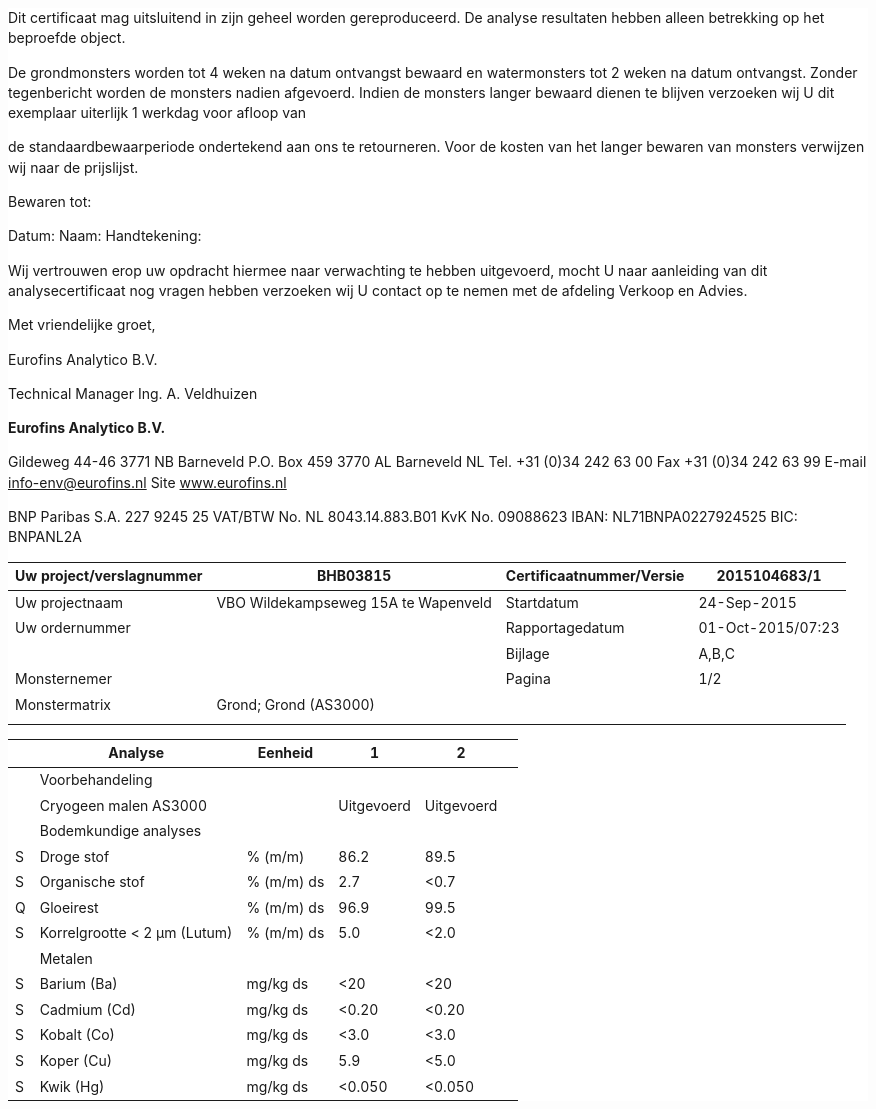 Dit certificaat mag uitsluitend in zijn geheel worden gereproduceerd. De analyse resultaten hebben alleen betrekking op het beproefde object.

De grondmonsters worden tot 4 weken na datum ontvangst bewaard en watermonsters tot 2 weken na datum ontvangst. Zonder tegenbericht worden de monsters nadien afgevoerd. Indien de monsters langer bewaard dienen te blijven verzoeken wij U dit exemplaar uiterlijk 1 werkdag voor afloop van

de standaardbewaarperiode ondertekend aan ons te retourneren. Voor de kosten van het langer bewaren van monsters verwijzen wij naar de prijslijst.

Bewaren tot:

Datum: Naam: Handtekening:

Wij vertrouwen erop uw opdracht hiermee naar verwachting te hebben uitgevoerd, mocht U naar aanleiding van dit analysecertificaat nog vragen hebben verzoeken wij U contact op te nemen met de afdeling Verkoop en Advies.

Met vriendelijke groet,

Eurofins Analytico B.V.

Technical Manager Ing. A. Veldhuizen

**Eurofins Analytico B.V.**

Gildeweg 44-46 3771 NB Barneveld P.O. Box 459 3770 AL Barneveld NL Tel. +31 (0)34 242 63 00 Fax +31 (0)34 242 63 99 E-mail info-env@eurofins.nl Site www.eurofins.nl

BNP Paribas S.A. 227 9245 25 VAT/BTW No. NL 8043.14.883.B01 KvK No. 09088623 IBAN: NL71BNPA0227924525 BIC: BNPANL2A

| Uw project/verslagnummer | BHB03815                            | Certificaatnummer/Versie | 2015104683/1      |
|--------------------------|-------------------------------------|--------------------------|-------------------|
| Uw projectnaam           | VBO Wildekampseweg 15A te Wapenveld | Startdatum               | 24-Sep-2015       |
| Uw ordernummer           |                                     | Rapportagedatum          | 01-Oct-2015/07:23 |
|                          |                                     | Bijlage                  | A,B,C             |
| Monsternemer             |                                     | Pagina                   | 1/2               |
| Monstermatrix            | Grond; Grond (AS3000)               |                          |                   |
|                          |                                     |                          |                   |

|   | Analyse                        | Eenheid    | 1          | 2          |  |
|---|--------------------------------|------------|------------|------------|--|
|   | Voorbehandeling                |            |            |            |  |
|   | Cryogeen malen AS3000          |            | Uitgevoerd | Uitgevoerd |  |
|   | Bodemkundige analyses          |            |            |            |  |
| S | Droge stof                     | % (m/m)    | 86.2       | 89.5       |  |
| S | Organische stof                | % (m/m) ds | 2.7        | <0.7       |  |
| Q | Gloeirest                      | % (m/m) ds | 96.9       | 99.5       |  |
| S | Korrelgrootte < 2 µm (Lutum)   | % (m/m) ds | 5.0        | <2.0       |  |
|   | Metalen                        |            |            |            |  |
| S | Barium (Ba)                    | mg/kg ds   | <20        | <20        |  |
| S | Cadmium (Cd)                   | mg/kg ds   | <0.20      | <0.20      |  |
| S | Kobalt (Co)                    | mg/kg ds   | <3.0       | <3.0       |  |
| S | Koper (Cu)                     | mg/kg ds   | 5.9        | <5.0       |  |
| S | Kwik (Hg)                      | mg/kg ds   | <0.050     | <0.050     |  |